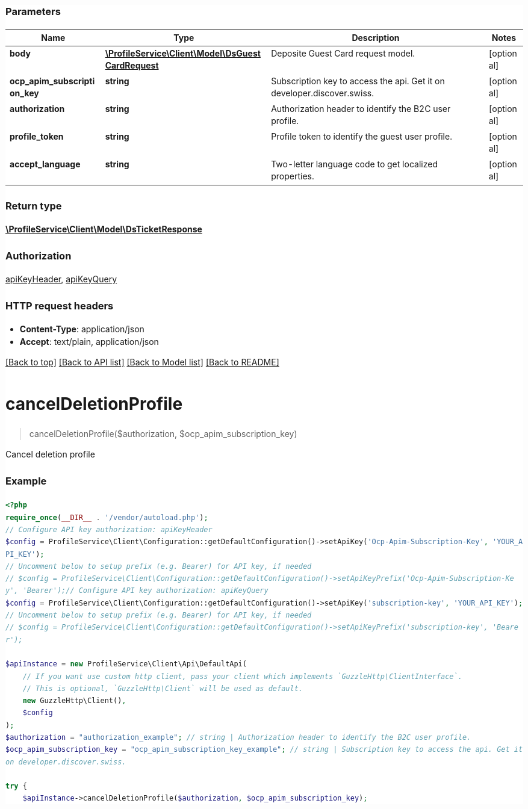 ### Parameters

Name | Type | Description  | Notes
------------- | ------------- | ------------- | -------------
 **body** | [**\ProfileService\Client\Model\DsGuestCardRequest**](../Model/DsGuestCardRequest.md)| Deposite Guest Card request model. | [optional]
 **ocp_apim_subscription_key** | **string**| Subscription key to access the api. Get it on developer.discover.swiss. | [optional]
 **authorization** | **string**| Authorization header to identify the B2C user profile. | [optional]
 **profile_token** | **string**| Profile token to identify the guest user profile. | [optional]
 **accept_language** | **string**| Two-letter language code to get localized properties. | [optional]

### Return type

[**\ProfileService\Client\Model\DsTicketResponse**](../Model/DsTicketResponse.md)

### Authorization

[apiKeyHeader](../../README.md#apiKeyHeader), [apiKeyQuery](../../README.md#apiKeyQuery)

### HTTP request headers

 - **Content-Type**: application/json
 - **Accept**: text/plain, application/json

[[Back to top]](#) [[Back to API list]](../../README.md#documentation-for-api-endpoints) [[Back to Model list]](../../README.md#documentation-for-models) [[Back to README]](../../README.md)

# **cancelDeletionProfile**
> cancelDeletionProfile($authorization, $ocp_apim_subscription_key)

Cancel deletion profile

### Example
```php
<?php
require_once(__DIR__ . '/vendor/autoload.php');
// Configure API key authorization: apiKeyHeader
$config = ProfileService\Client\Configuration::getDefaultConfiguration()->setApiKey('Ocp-Apim-Subscription-Key', 'YOUR_API_KEY');
// Uncomment below to setup prefix (e.g. Bearer) for API key, if needed
// $config = ProfileService\Client\Configuration::getDefaultConfiguration()->setApiKeyPrefix('Ocp-Apim-Subscription-Key', 'Bearer');// Configure API key authorization: apiKeyQuery
$config = ProfileService\Client\Configuration::getDefaultConfiguration()->setApiKey('subscription-key', 'YOUR_API_KEY');
// Uncomment below to setup prefix (e.g. Bearer) for API key, if needed
// $config = ProfileService\Client\Configuration::getDefaultConfiguration()->setApiKeyPrefix('subscription-key', 'Bearer');

$apiInstance = new ProfileService\Client\Api\DefaultApi(
    // If you want use custom http client, pass your client which implements `GuzzleHttp\ClientInterface`.
    // This is optional, `GuzzleHttp\Client` will be used as default.
    new GuzzleHttp\Client(),
    $config
);
$authorization = "authorization_example"; // string | Authorization header to identify the B2C user profile.
$ocp_apim_subscription_key = "ocp_apim_subscription_key_example"; // string | Subscription key to access the api. Get it on developer.discover.swiss.

try {
    $apiInstance->cancelDeletionProfile($authorization, $ocp_apim_subscription_key);
```